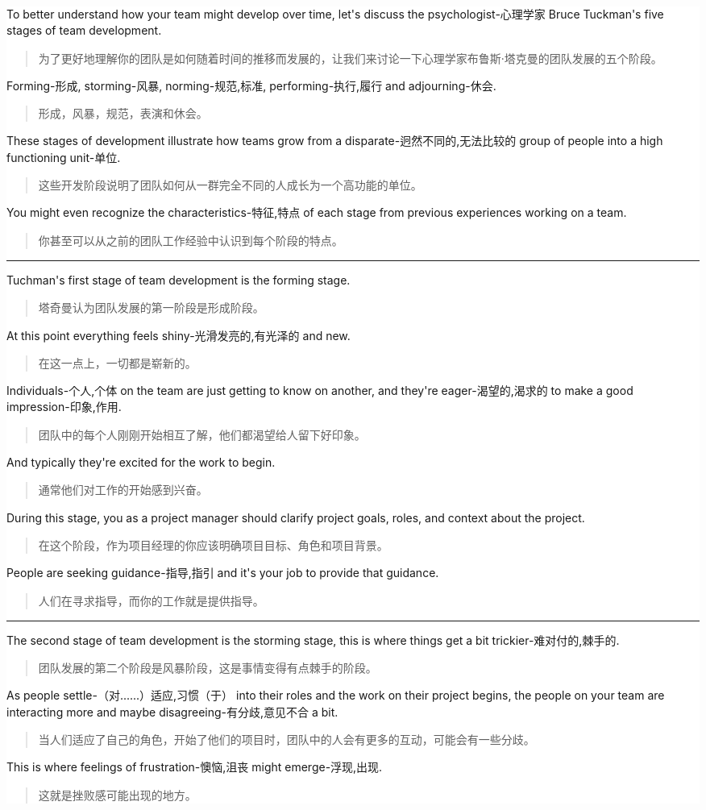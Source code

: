 
To better understand how your team might develop over time, let's discuss the psychologist-心理学家 Bruce Tuckman's five stages of team development.

> 为了更好地理解你的团队是如何随着时间的推移而发展的，让我们来讨论一下心理学家布鲁斯·塔克曼的团队发展的五个阶段。

Forming-形成, storming-风暴, norming-规范,标准, performing-执行,履行 and adjourning-休会.

> 形成，风暴，规范，表演和休会。

These stages of development illustrate how teams grow from a disparate-迥然不同的,无法比较的 group of people into a high functioning unit-单位.

> 这些开发阶段说明了团队如何从一群完全不同的人成长为一个高功能的单位。

You might even recognize the characteristics-特征,特点 of each stage from previous experiences working on a team.

> 你甚至可以从之前的团队工作经验中认识到每个阶段的特点。

---

Tuchman's first stage of team development is the forming stage.

> 塔奇曼认为团队发展的第一阶段是形成阶段。

At this point everything feels shiny-光滑发亮的,有光泽的 and new.

> 在这一点上，一切都是崭新的。

Individuals-个人,个体 on the team are just getting to know on another, and they're eager-渴望的,渴求的 to make a good impression-印象,作用.

> 团队中的每个人刚刚开始相互了解，他们都渴望给人留下好印象。

And typically they're excited for the work to begin.

> 通常他们对工作的开始感到兴奋。

During this stage, you as a project manager should clarify project goals, roles, and context about the project.

> 在这个阶段，作为项目经理的你应该明确项目目标、角色和项目背景。

People are seeking guidance-指导,指引 and it's your job to provide that guidance.

> 人们在寻求指导，而你的工作就是提供指导。

---

The second stage of team development is the storming stage, this is where things get a bit trickier-难对付的,棘手的.

> 团队发展的第二个阶段是风暴阶段，这是事情变得有点棘手的阶段。

As people settle-（对......）适应,习惯（于） into their roles and the work on their project begins, the people on your team are interacting more and maybe disagreeing-有分歧,意见不合 a bit.

> 当人们适应了自己的角色，开始了他们的项目时，团队中的人会有更多的互动，可能会有一些分歧。

This is where feelings of frustration-懊恼,沮丧 might emerge-浮现,出现.

> 这就是挫败感可能出现的地方。
